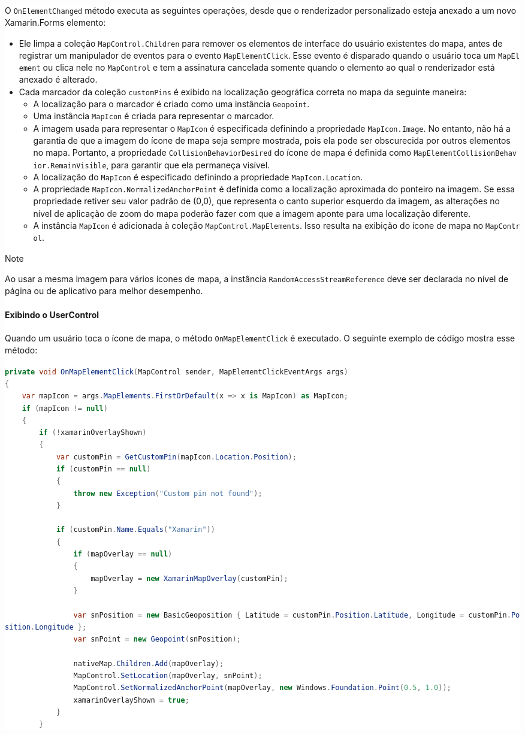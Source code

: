 O `OnElementChanged` método executa as seguintes operações, desde que o renderizador personalizado esteja anexado a um novo Xamarin.Forms elemento:

- Ele limpa a coleção `MapControl.Children` para remover os elementos de interface do usuário existentes do mapa, antes de registrar um manipulador de eventos para o evento `MapElementClick`. Esse evento é disparado quando o usuário toca um `MapElement` ou clica nele no `MapControl` e tem a assinatura cancelada somente quando o elemento ao qual o renderizador está anexado é alterado.
- Cada marcador da coleção `customPins` é exibido na localização geográfica correta no mapa da seguinte maneira:
  - A localização para o marcador é criado como uma instância `Geopoint`.
  - Uma instância `MapIcon` é criada para representar o marcador.
  - A imagem usada para representar o `MapIcon` é especificada definindo a propriedade `MapIcon.Image`. No entanto, não há a garantia de que a imagem do ícone de mapa seja sempre mostrada, pois ela pode ser obscurecida por outros elementos no mapa. Portanto, a propriedade `CollisionBehaviorDesired` do ícone de mapa é definida como `MapElementCollisionBehavior.RemainVisible`, para garantir que ela permaneça visível.
  - A localização do `MapIcon` é especificado definindo a propriedade `MapIcon.Location`.
  - A propriedade `MapIcon.NormalizedAnchorPoint` é definida como a localização aproximada do ponteiro na imagem. Se essa propriedade retiver seu valor padrão de (0,0), que representa o canto superior esquerdo da imagem, as alterações no nível de aplicação de zoom do mapa poderão fazer com que a imagem aponte para uma localização diferente.
  - A instância `MapIcon` é adicionada à coleção `MapControl.MapElements`. Isso resulta na exibição do ícone de mapa no `MapControl`.

> [!NOTE]
> Ao usar a mesma imagem para vários ícones de mapa, a instância `RandomAccessStreamReference` deve ser declarada no nível de página ou de aplicativo para melhor desempenho.

#### <a name="displaying-the-usercontrol"></a>Exibindo o UserControl

Quando um usuário toca o ícone de mapa, o método `OnMapElementClick` é executado. O seguinte exemplo de código mostra esse método:

```csharp
private void OnMapElementClick(MapControl sender, MapElementClickEventArgs args)
{
    var mapIcon = args.MapElements.FirstOrDefault(x => x is MapIcon) as MapIcon;
    if (mapIcon != null)
    {
        if (!xamarinOverlayShown)
        {
            var customPin = GetCustomPin(mapIcon.Location.Position);
            if (customPin == null)
            {
                throw new Exception("Custom pin not found");
            }

            if (customPin.Name.Equals("Xamarin"))
            {
                if (mapOverlay == null)
                {
                    mapOverlay = new XamarinMapOverlay(customPin);
                }

                var snPosition = new BasicGeoposition { Latitude = customPin.Position.Latitude, Longitude = customPin.Position.Longitude };
                var snPoint = new Geopoint(snPosition);

                nativeMap.Children.Add(mapOverlay);
                MapControl.SetLocation(mapOverlay, snPoint);
                MapControl.SetNormalizedAnchorPoint(mapOverlay, new Windows.Foundation.Point(0.5, 1.0));
                xamarinOverlayShown = true;
            }
        }
```
